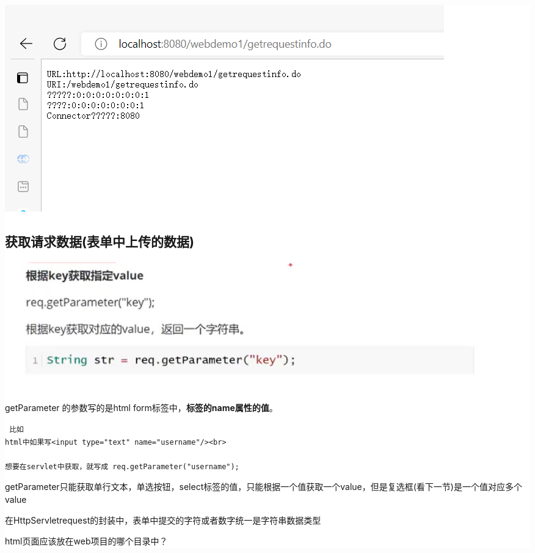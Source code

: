 ![image-20221102144212833](servlet.assets/image-20221102144212833.png)

## **获取请求数据(表单中上传的数据)**

![image-20221102144330188](servlet.assets/image-20221102144330188.png)

getParameter 的参数写的是html form标签中，**标签的name属性的值**。

```
 比如
html中如果写<input type="text" name="username"/><br>

想要在servlet中获取，就写成 req.getParameter("username");
```

getParameter只能获取单行文本，单选按钮，select标签的值，只能根据一个值获取一个value，但是复选框(看下一节)是一个值对应多个value







在HttpServletrequest的封装中，表单中提交的字符或者数字统一是字符串数据类型



html页面应该放在web项目的哪个目录中？
